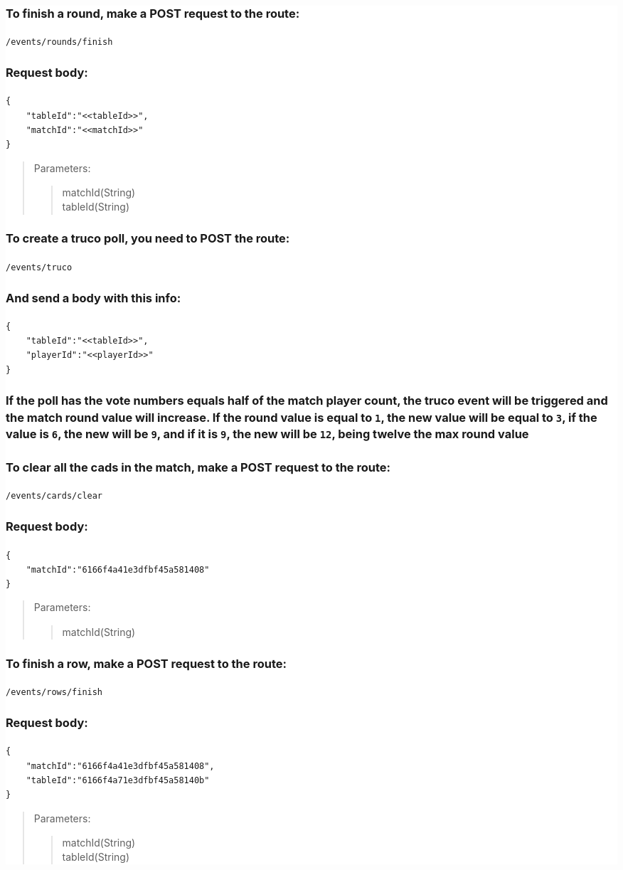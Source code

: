 ### To finish a round, make a POST request to the route:
```
/events/rounds/finish
```
### Request body:
```
{
	"tableId":"<<tableId>>",
	"matchId":"<<matchId>>"
}
```
> Parameters: 
>> matchId(String) <br>
>> tableId(String)

### To create a truco poll, you need to POST the route:
``` 
/events/truco
```
### And send a body with this info:
```
{
	"tableId":"<<tableId>>",
	"playerId":"<<playerId>>"
}
```
### If the poll has the vote numbers equals half of the match player count, the truco event will be triggered and the match round value will increase. If the round value is equal to `1`, the new value will be equal to `3`, if the value is `6`, the new will be `9`, and if it is `9`, the new will be `12`, being twelve the max round value

### To clear all the cads in the match, make a POST request to the route:
```
/events/cards/clear
```
### Request body:
```
{
	"matchId":"6166f4a41e3dfbf45a581408"
}
```
> Parameters: 
>> matchId(String)

### To finish a row, make a POST request to the route:
```
/events/rows/finish
```
### Request body:
```
{
	"matchId":"6166f4a41e3dfbf45a581408",
	"tableId":"6166f4a71e3dfbf45a58140b"
}
```
> Parameters: 
>> matchId(String) <br>
>> tableId(String)
